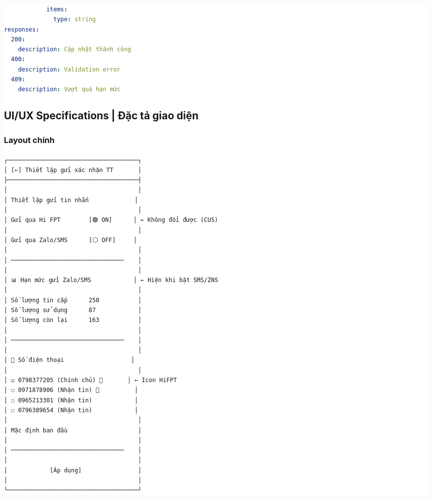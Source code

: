 ```yaml
            items:
              type: string
responses:
  200:
    description: Cập nhật thành công
  400:
    description: Validation error
  409:
    description: Vượt quá hạn mức
```

## UI/UX Specifications | Đặc tả giao diện

### Layout chính
```
┌─────────────────────────────────────┐
│ [←] Thiết lập gửi xác nhận TT       │
├─────────────────────────────────────┤
│                                     │
│ Thiết lập gửi tin nhắn             │
│                                     │
│ Gửi qua Hi FPT        [🟢 ON]      │ ← Không đổi được (CUS)
│                                     │
│ Gửi qua Zalo/SMS      [⚪ OFF]     │
│                                     │
│ ────────────────────────────────    │
│                                     │
│ 📊 Hạn mức gửi Zalo/SMS            │ ← Hiện khi bật SMS/ZNS
│                                     │
│ Số lượng tin cấp      250           │
│ Số lượng sử dụng      87            │
│ Số lượng còn lại      163           │
│                                     │
│ ────────────────────────────────    │
│                                     │
│ 📱 Số điện thoại                   │
│                                     │
│ ☑️ 0798377205 (Chính chủ) 📱       │ ← Icon HiFPT
│ ☐ 0971878906 (Nhận tin) 📱          │
│ ☐ 0965213301 (Nhận tin)            │
│ ☐ 0796389654 (Nhận tin)            │
│                                     │
│ Mặc định ban đầu                    │
│                                     │
│ ────────────────────────────────    │
│                                     │
│            [Áp dụng]                │
│                                     │
└─────────────────────────────────────┘
```

